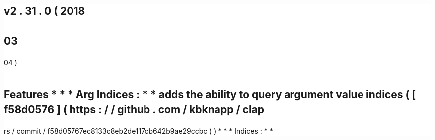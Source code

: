 v2
.
31
.
0
(
2018
-
03
-
04
)
#
#
#
#
Features
*
*
*
Arg
Indices
:
*
*
adds
the
ability
to
query
argument
value
indices
(
[
f58d0576
]
(
https
:
/
/
github
.
com
/
kbknapp
/
clap
-
rs
/
commit
/
f58d05767ec8133c8eb2de117cb642b9ae29ccbc
)
)
*
*
*
Indices
:
*
*
